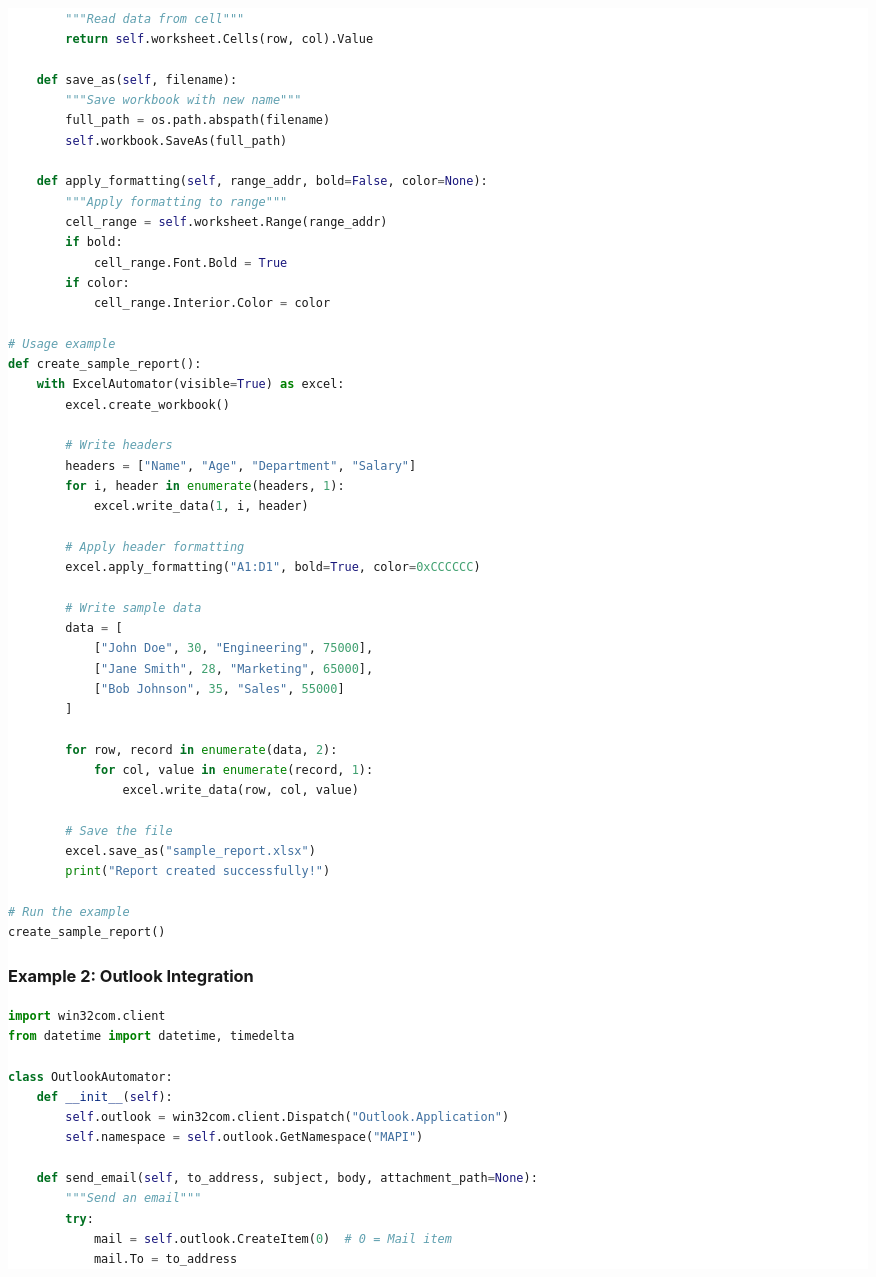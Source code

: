 ```python
        """Read data from cell"""
        return self.worksheet.Cells(row, col).Value
    
    def save_as(self, filename):
        """Save workbook with new name"""
        full_path = os.path.abspath(filename)
        self.workbook.SaveAs(full_path)
    
    def apply_formatting(self, range_addr, bold=False, color=None):
        """Apply formatting to range"""
        cell_range = self.worksheet.Range(range_addr)
        if bold:
            cell_range.Font.Bold = True
        if color:
            cell_range.Interior.Color = color

# Usage example
def create_sample_report():
    with ExcelAutomator(visible=True) as excel:
        excel.create_workbook()
        
        # Write headers
        headers = ["Name", "Age", "Department", "Salary"]
        for i, header in enumerate(headers, 1):
            excel.write_data(1, i, header)
        
        # Apply header formatting
        excel.apply_formatting("A1:D1", bold=True, color=0xCCCCCC)
        
        # Write sample data
        data = [
            ["John Doe", 30, "Engineering", 75000],
            ["Jane Smith", 28, "Marketing", 65000],
            ["Bob Johnson", 35, "Sales", 55000]
        ]
        
        for row, record in enumerate(data, 2):
            for col, value in enumerate(record, 1):
                excel.write_data(row, col, value)
        
        # Save the file
        excel.save_as("sample_report.xlsx")
        print("Report created successfully!")

# Run the example
create_sample_report()
```

### Example 2: Outlook Integration
```python
import win32com.client
from datetime import datetime, timedelta

class OutlookAutomator:
    def __init__(self):
        self.outlook = win32com.client.Dispatch("Outlook.Application")
        self.namespace = self.outlook.GetNamespace("MAPI")
    
    def send_email(self, to_address, subject, body, attachment_path=None):
        """Send an email"""
        try:
            mail = self.outlook.CreateItem(0)  # 0 = Mail item
            mail.To = to_address
```